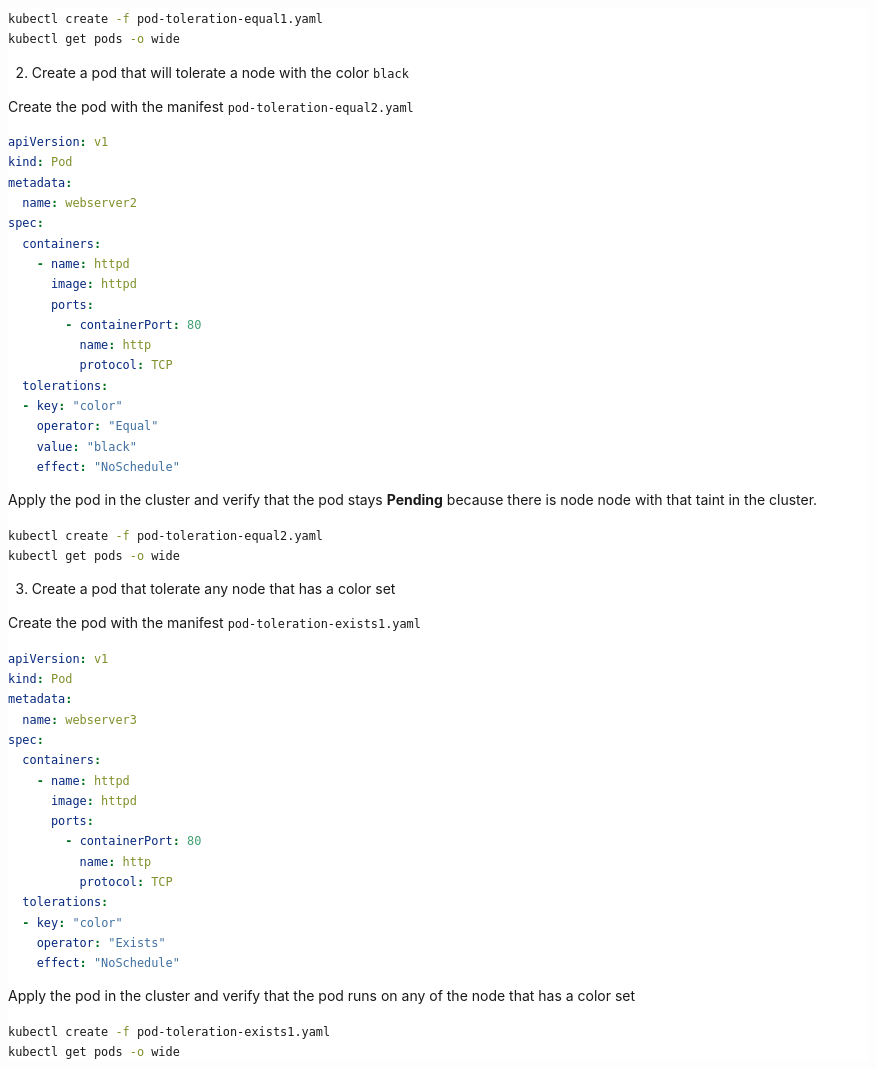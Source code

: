 ```bash
kubectl create -f pod-toleration-equal1.yaml
kubectl get pods -o wide
```


2. Create a pod that will tolerate a node with the color `black`

Create the pod with the manifest `pod-toleration-equal2.yaml`
```yaml
apiVersion: v1
kind: Pod
metadata:
  name: webserver2
spec:
  containers:
    - name: httpd
      image: httpd
      ports:
        - containerPort: 80
          name: http
          protocol: TCP
  tolerations:
  - key: "color"
    operator: "Equal"
    value: "black"
    effect: "NoSchedule"
```
Apply the pod in the cluster and verify that the pod stays **Pending** because there is node node with that taint in the cluster.
```bash
kubectl create -f pod-toleration-equal2.yaml
kubectl get pods -o wide
```


3. Create a pod that tolerate any node that has a color set

Create the pod with the manifest `pod-toleration-exists1.yaml`

```yaml
apiVersion: v1
kind: Pod
metadata:
  name: webserver3
spec:
  containers:
    - name: httpd
      image: httpd
      ports:
        - containerPort: 80
          name: http
          protocol: TCP
  tolerations:
  - key: "color"
    operator: "Exists"
    effect: "NoSchedule"
```
Apply the pod in the cluster and verify that the pod runs on any of the node that has a color set
```bash
kubectl create -f pod-toleration-exists1.yaml
kubectl get pods -o wide
```

